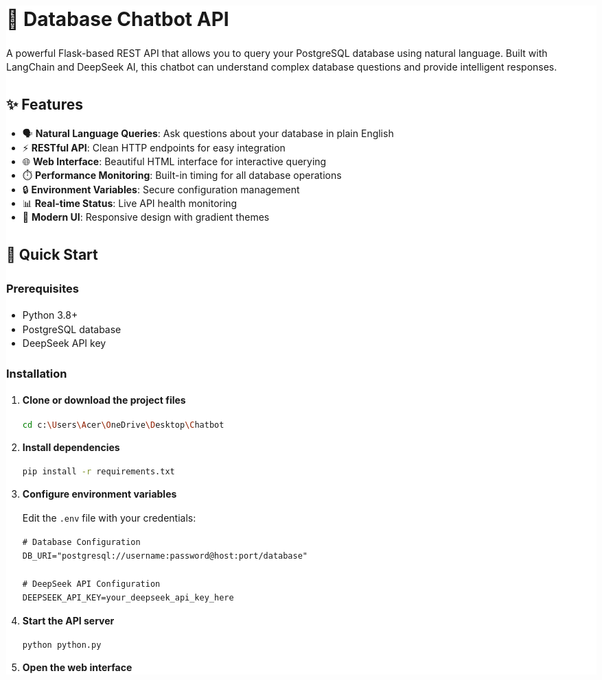 # 🤖 Database Chatbot API

A powerful Flask-based REST API that allows you to query your PostgreSQL database using natural language. Built with LangChain and DeepSeek AI, this chatbot can understand complex database questions and provide intelligent responses.

## ✨ Features

- 🗣️ **Natural Language Queries**: Ask questions about your database in plain English
- ⚡ **RESTful API**: Clean HTTP endpoints for easy integration
- 🌐 **Web Interface**: Beautiful HTML interface for interactive querying
- ⏱️ **Performance Monitoring**: Built-in timing for all database operations
- 🔒 **Environment Variables**: Secure configuration management
- 📊 **Real-time Status**: Live API health monitoring
- 🎨 **Modern UI**: Responsive design with gradient themes

## 🚀 Quick Start

### Prerequisites

- Python 3.8+
- PostgreSQL database
- DeepSeek API key

### Installation

1. **Clone or download the project files**
   ```bash
   cd c:\Users\Acer\OneDrive\Desktop\Chatbot
   ```

2. **Install dependencies**
   ```bash
   pip install -r requirements.txt
   ```

3. **Configure environment variables**
   
   Edit the `.env` file with your credentials:
   ```env
   # Database Configuration
   DB_URI="postgresql://username:password@host:port/database"
   
   # DeepSeek API Configuration
   DEEPSEEK_API_KEY=your_deepseek_api_key_here
   ```

4. **Start the API server**
   ```bash
   python python.py
   ```

5. **Open the web interface**
   